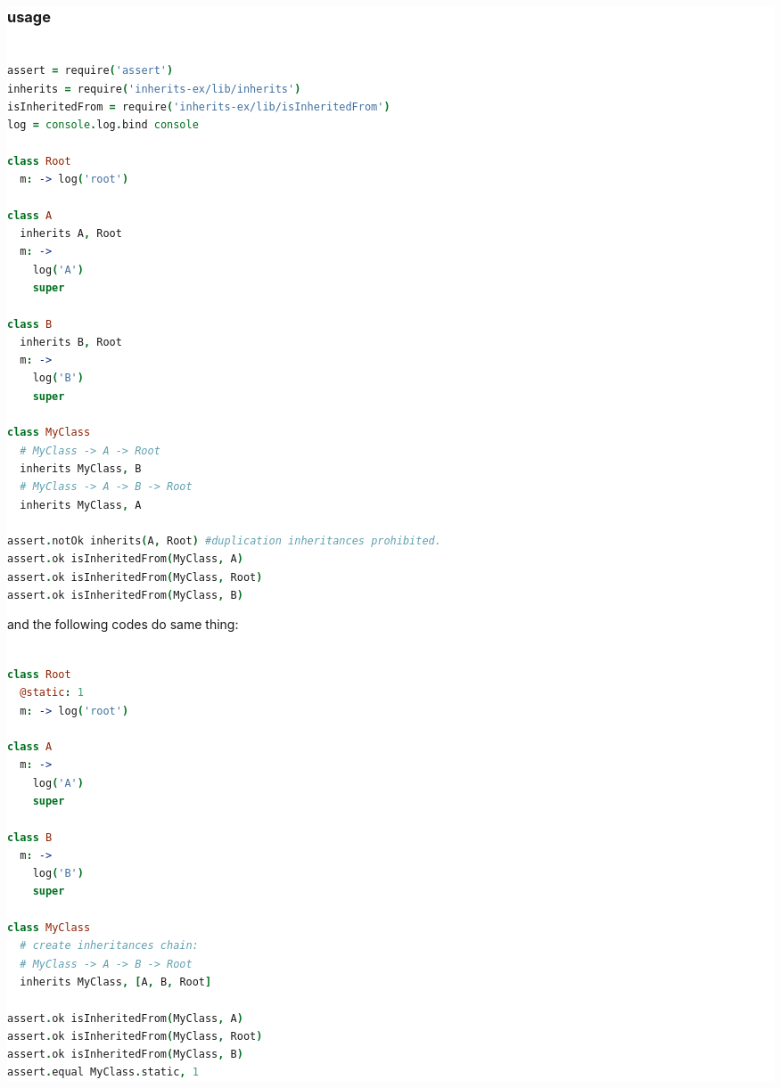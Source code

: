 ### usage

```coffee

assert = require('assert')
inherits = require('inherits-ex/lib/inherits')
isInheritedFrom = require('inherits-ex/lib/isInheritedFrom')
log = console.log.bind console

class Root
  m: -> log('root')

class A
  inherits A, Root
  m: ->
    log('A')
    super

class B
  inherits B, Root
  m: ->
    log('B')
    super

class MyClass
  # MyClass -> A -> Root
  inherits MyClass, B
  # MyClass -> A -> B -> Root
  inherits MyClass, A

assert.notOk inherits(A, Root) #duplication inheritances prohibited.
assert.ok isInheritedFrom(MyClass, A)
assert.ok isInheritedFrom(MyClass, Root)
assert.ok isInheritedFrom(MyClass, B)

```

and the following codes do same thing:

```coffee

class Root
  @static: 1
  m: -> log('root')

class A
  m: ->
    log('A')
    super

class B
  m: ->
    log('B')
    super

class MyClass
  # create inheritances chain:
  # MyClass -> A -> B -> Root
  inherits MyClass, [A, B, Root]

assert.ok isInheritedFrom(MyClass, A)
assert.ok isInheritedFrom(MyClass, Root)
assert.ok isInheritedFrom(MyClass, B)
assert.equal MyClass.static, 1
```